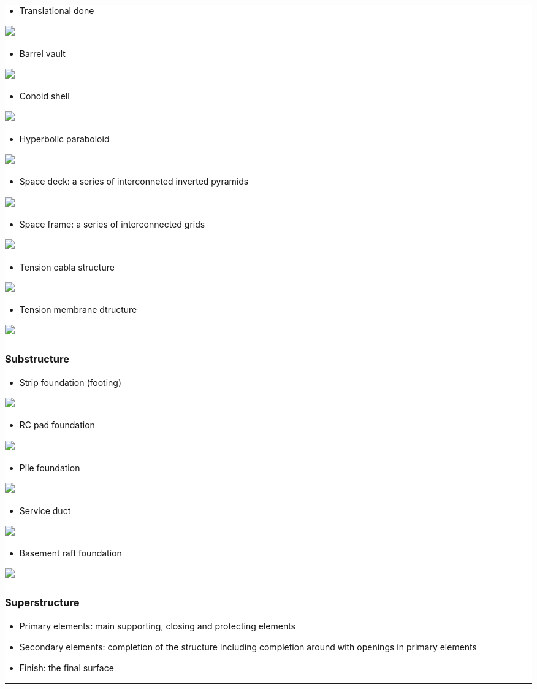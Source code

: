 - Translational done
<img src="https://raw.githubusercontent.com/zoe-gif/images/master/20220415151734.png" width="300" height="">

- Barrel vault
<img src="https://raw.githubusercontent.com/zoe-gif/images/master/20220415154139.png" width="300" height="">

- Conoid shell
<img src="https://raw.githubusercontent.com/zoe-gif/images/master/20220415154230.png" width="300" height="">

- Hyperbolic paraboloid
<img src="https://raw.githubusercontent.com/zoe-gif/images/master/20220416104650.png" width="300" height="">

- Space deck: a series of interconneted inverted pyramids
<img src="https://raw.githubusercontent.com/zoe-gif/images/master/20220417113036.png" width="300" height="">

- Space frame: a series of interconnected grids
<img src="https://raw.githubusercontent.com/zoe-gif/images/master/20220417113105.png" width="300" height="">

- Tension cabla structure
<img src="https://raw.githubusercontent.com/zoe-gif/images/master/20220417113150.png" width="400" height="">

- Tension membrane dtructure
<img src="https://raw.githubusercontent.com/zoe-gif/images/master/20220417113226.png" width="400" height="">

### Substructure

- Strip foundation (footing)
<img src="https://raw.githubusercontent.com/zoe-gif/images/master/20220417113334.png" width="300" height="">

- RC pad foundation
<img src="https://raw.githubusercontent.com/zoe-gif/images/master/20220417113423.png" width="300" height="">

- Pile foundation
<img src="https://raw.githubusercontent.com/zoe-gif/images/master/20220417113456.png" width="300" height="">

- Service duct
<img src="https://raw.githubusercontent.com/zoe-gif/images/master/20220417113718.png" width="300" height="">

- Basement raft foundation
<img src="https://raw.githubusercontent.com/zoe-gif/images/master/20220417113740.png" width="450" height="">

### Superstructure

- Primary elements: main supporting, closing and protecting elements
    
- Secondary elements: completion of the structure including completion around with openings in primary elements
    
- Finish: the final surface

---